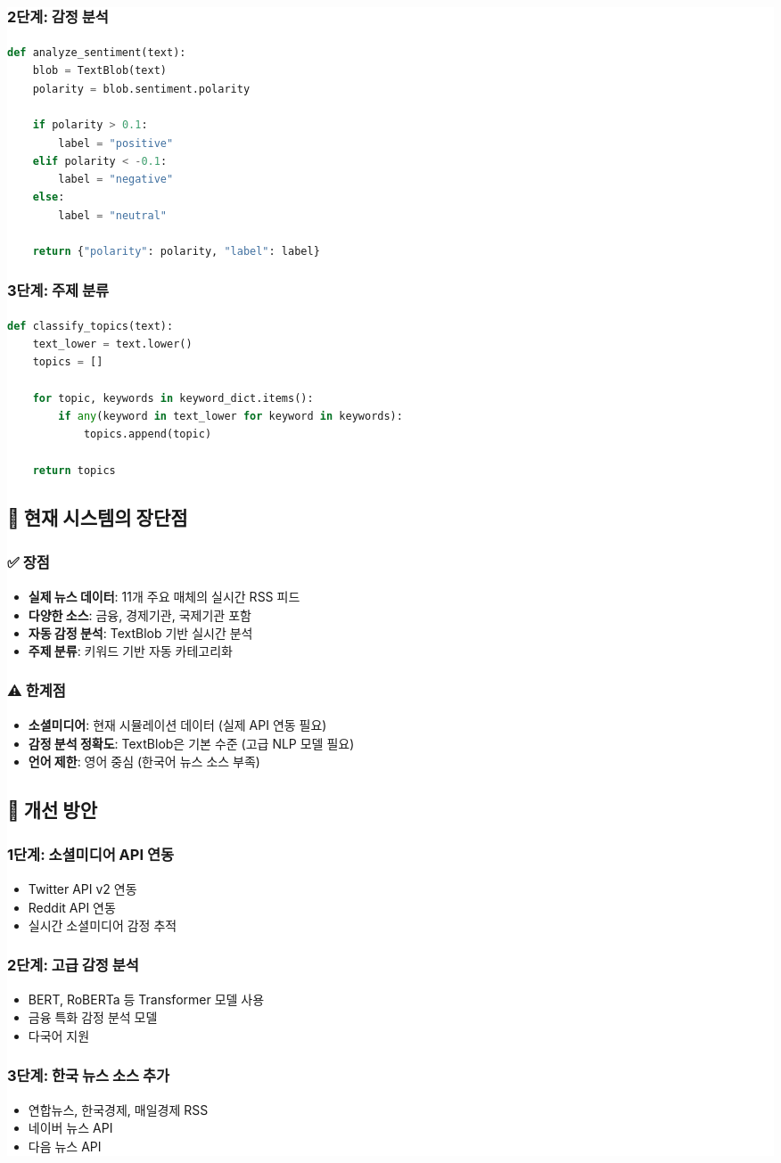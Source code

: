 ### **2단계: 감정 분석**
```python
def analyze_sentiment(text):
    blob = TextBlob(text)
    polarity = blob.sentiment.polarity
    
    if polarity > 0.1:
        label = "positive"
    elif polarity < -0.1:
        label = "negative"
    else:
        label = "neutral"
    
    return {"polarity": polarity, "label": label}
```

### **3단계: 주제 분류**
```python
def classify_topics(text):
    text_lower = text.lower()
    topics = []
    
    for topic, keywords in keyword_dict.items():
        if any(keyword in text_lower for keyword in keywords):
            topics.append(topic)
    
    return topics
```

## 🎯 현재 시스템의 장단점

### ✅ **장점**
- **실제 뉴스 데이터**: 11개 주요 매체의 실시간 RSS 피드
- **다양한 소스**: 금융, 경제기관, 국제기관 포함
- **자동 감정 분석**: TextBlob 기반 실시간 분석
- **주제 분류**: 키워드 기반 자동 카테고리화

### ⚠️ **한계점**
- **소셜미디어**: 현재 시뮬레이션 데이터 (실제 API 연동 필요)
- **감정 분석 정확도**: TextBlob은 기본 수준 (고급 NLP 모델 필요)
- **언어 제한**: 영어 중심 (한국어 뉴스 소스 부족)

## 🚀 개선 방안

### **1단계: 소셜미디어 API 연동**
- Twitter API v2 연동
- Reddit API 연동
- 실시간 소셜미디어 감정 추적

### **2단계: 고급 감정 분석**
- BERT, RoBERTa 등 Transformer 모델 사용
- 금융 특화 감정 분석 모델
- 다국어 지원

### **3단계: 한국 뉴스 소스 추가**
- 연합뉴스, 한국경제, 매일경제 RSS
- 네이버 뉴스 API
- 다음 뉴스 API
